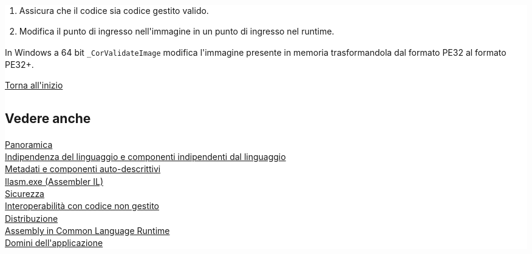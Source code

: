 1.  Assicura che il codice sia codice gestito valido.  
  
2.  Modifica il punto di ingresso nell'immagine in un punto di ingresso nel runtime.  
  
 In Windows a 64 bit `_CorValidateImage` modifica l'immagine presente in memoria trasformandola dal formato PE32 al formato PE32+.  
  
 [Torna all'inizio](#introduction)  
  
## <a name="see-also"></a>Vedere anche  
 [Panoramica](../../docs/framework/get-started/overview.md)   
 [Indipendenza del linguaggio e componenti indipendenti dal linguaggio](../../docs/standard/language-independence-and-language-independent-components.md)   
 [Metadati e componenti auto-descrittivi](../../docs/standard/metadata-and-self-describing-components.md)   
 [Ilasm.exe (Assembler IL)](../../docs/framework/tools/ilasm-exe-il-assembler.md)   
 [Sicurezza](../../docs/standard/security/index.md)   
 [Interoperabilità con codice non gestito](../../docs/framework/interop/index.md)   
 [Distribuzione](../../docs/framework/deployment/net-framework-applications.md)   
 [Assembly in Common Language Runtime](../../docs/framework/app-domains/assemblies-in-the-common-language-runtime.md)   
 [Domini dell'applicazione](../../docs/framework/app-domains/application-domains.md)

